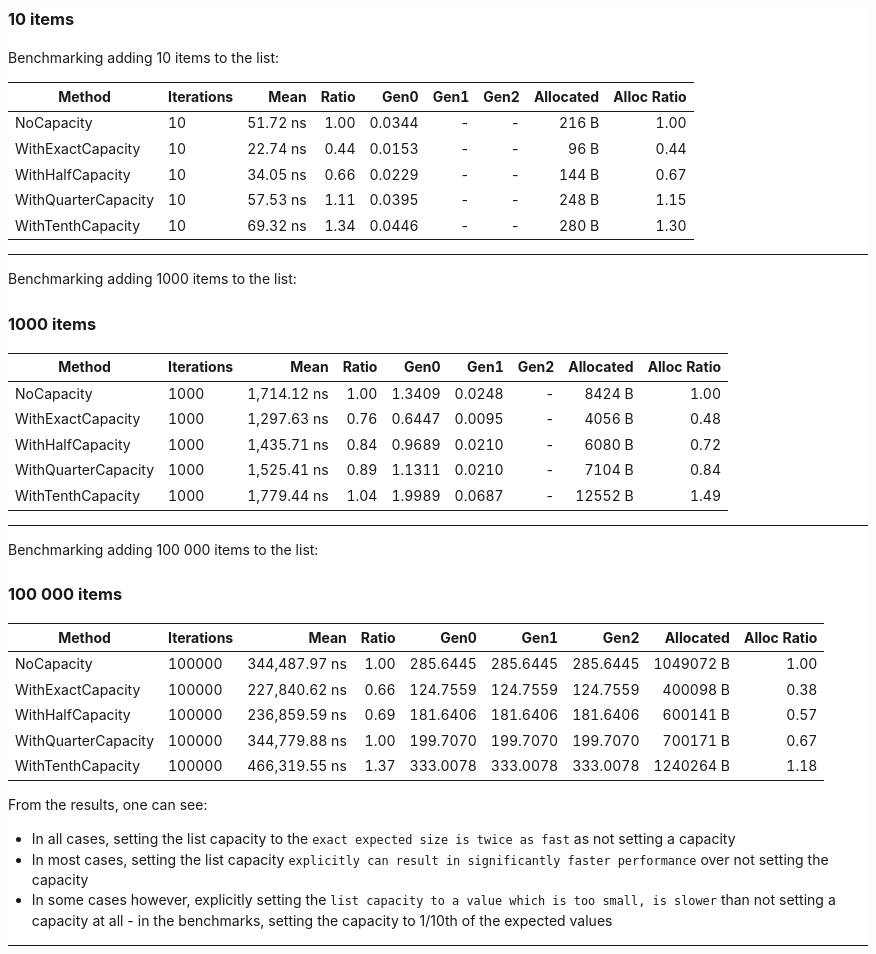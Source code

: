 
### 10 items

Benchmarking adding 10 items to the list:

|              Method | Iterations |          Mean | Ratio |     Gen0 |     Gen1 |     Gen2 | Allocated | Alloc Ratio |
|-------------------- |----------- |--------------:|------:|---------:|---------:|---------:|----------:|------------:|
|          NoCapacity |         10 |      51.72 ns |  1.00 |   0.0344 |        - |        - |     216 B |        1.00 |
|   WithExactCapacity |         10 |      22.74 ns |  0.44 |   0.0153 |        - |        - |      96 B |        0.44 |
|    WithHalfCapacity |         10 |      34.05 ns |  0.66 |   0.0229 |        - |        - |     144 B |        0.67 |
| WithQuarterCapacity |         10 |      57.53 ns |  1.11 |   0.0395 |        - |        - |     248 B |        1.15 |
|   WithTenthCapacity |         10 |      69.32 ns |  1.34 |   0.0446 |        - |        - |     280 B |        1.30 |

---

Benchmarking adding 1000 items to the list:

### 1000 items

|              Method | Iterations |          Mean | Ratio |     Gen0 |     Gen1 |     Gen2 | Allocated | Alloc Ratio |
|-------------------- |----------- |--------------:|------:|---------:|---------:|---------:|----------:|------------:|
|          NoCapacity |       1000 |   1,714.12 ns |  1.00 |   1.3409 |   0.0248 |        - |    8424 B |        1.00 |
|   WithExactCapacity |       1000 |   1,297.63 ns |  0.76 |   0.6447 |   0.0095 |        - |    4056 B |        0.48 |
|    WithHalfCapacity |       1000 |   1,435.71 ns |  0.84 |   0.9689 |   0.0210 |        - |    6080 B |        0.72 |
| WithQuarterCapacity |       1000 |   1,525.41 ns |  0.89 |   1.1311 |   0.0210 |        - |    7104 B |        0.84 |
|   WithTenthCapacity |       1000 |   1,779.44 ns |  1.04 |   1.9989 |   0.0687 |        - |   12552 B |        1.49 |


---

Benchmarking adding 100 000 items to the list:

### 100 000 items

|              Method | Iterations |          Mean | Ratio |     Gen0 |     Gen1 |     Gen2 | Allocated | Alloc Ratio |
|-------------------- |----------- |--------------:|------:|---------:|---------:|---------:|----------:|------------:|
|          NoCapacity |     100000 | 344,487.97 ns |  1.00 | 285.6445 | 285.6445 | 285.6445 | 1049072 B |        1.00 |
|   WithExactCapacity |     100000 | 227,840.62 ns |  0.66 | 124.7559 | 124.7559 | 124.7559 |  400098 B |        0.38 |
|    WithHalfCapacity |     100000 | 236,859.59 ns |  0.69 | 181.6406 | 181.6406 | 181.6406 |  600141 B |        0.57 |
| WithQuarterCapacity |     100000 | 344,779.88 ns |  1.00 | 199.7070 | 199.7070 | 199.7070 |  700171 B |        0.67 |
|   WithTenthCapacity |     100000 | 466,319.55 ns |  1.37 | 333.0078 | 333.0078 | 333.0078 | 1240264 B |        1.18 |

From the results, one can see:
- In all cases, setting the list capacity to the `exact expected size is twice as fast` as not setting a capacity
- In most cases, setting the list capacity `explicitly can result in significantly faster performance` over not setting the capacity
- In some cases however, explicitly setting the `list capacity to a value which is too small, is slower` than not setting a capacity at all - in the benchmarks, setting the capacity to 1/10th of the expected values

---